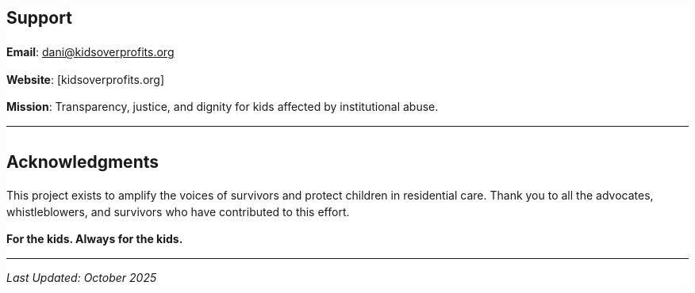 ## Support

**Email**: dani@kidsoverprofits.org

**Website**: [kidsoverprofits.org]

**Mission**: Transparency, justice, and dignity for kids affected by institutional abuse.

---

## Acknowledgments

This project exists to amplify the voices of survivors and protect children in residential care. Thank you to all the advocates, whistleblowers, and survivors who have contributed to this effort.

**For the kids. Always for the kids.**

---

*Last Updated: October 2025*

